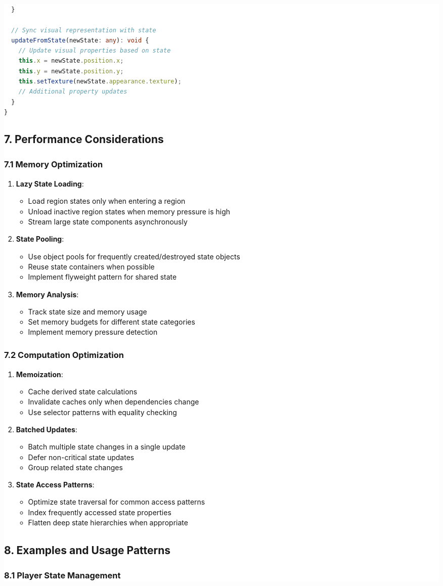 ```typescript
  }
  
  // Sync visual representation with state
  updateFromState(newState: any): void {
    // Update visual properties based on state
    this.x = newState.position.x;
    this.y = newState.position.y;
    this.setTexture(newState.appearance.texture);
    // Additional property updates
  }
}
```

## 7. Performance Considerations

### 7.1 Memory Optimization
1. **Lazy State Loading**:
   - Load region states only when entering a region
   - Unload inactive region states when memory pressure is high
   - Stream large state components asynchronously

2. **State Pooling**:
   - Use object pools for frequently created/destroyed state objects
   - Reuse state containers when possible
   - Implement flyweight pattern for shared state

3. **Memory Analysis**:
   - Track state size and memory usage
   - Set memory budgets for different state categories
   - Implement memory pressure detection

### 7.2 Computation Optimization
1. **Memoization**:
   - Cache derived state calculations
   - Invalidate caches only when dependencies change
   - Use selector patterns with equality checking

2. **Batched Updates**:
   - Batch multiple state changes in a single update
   - Defer non-critical state updates
   - Group related state changes

3. **State Access Patterns**:
   - Optimize state traversal for common access patterns
   - Index frequently accessed state properties
   - Flatten deep state hierarchies when appropriate

## 8. Examples and Usage Patterns

### 8.1 Player State Management
